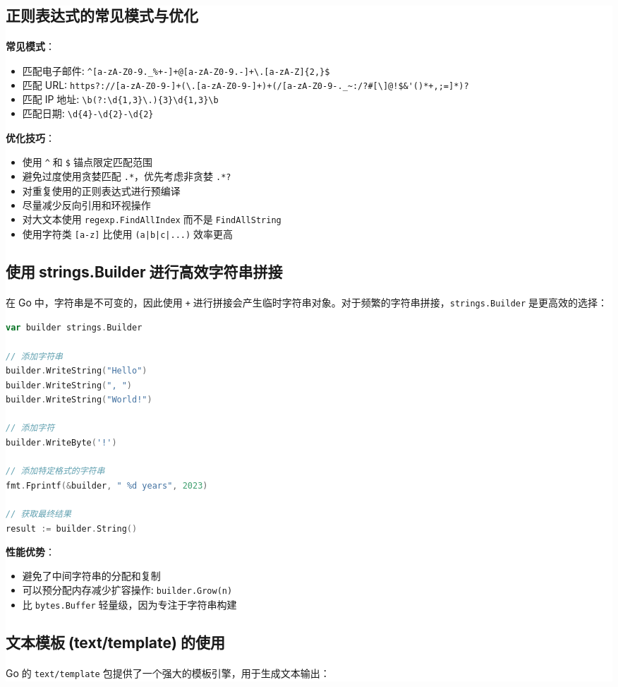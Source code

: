 

## 正则表达式的常见模式与优化

**常见模式**：

- 匹配电子邮件: `^[a-zA-Z0-9._%+-]+@[a-zA-Z0-9.-]+\.[a-zA-Z]{2,}$`
- 匹配 URL: `https?://[a-zA-Z0-9-]+(\.[a-zA-Z0-9-]+)+(/[a-zA-Z0-9-._~:/?#[\]@!$&'()*+,;=]*)?`
- 匹配 IP 地址: `\b(?:\d{1,3}\.){3}\d{1,3}\b`
- 匹配日期: `\d{4}-\d{2}-\d{2}`

**优化技巧**：

- 使用 `^` 和 `$` 锚点限定匹配范围
- 避免过度使用贪婪匹配 `.*`，优先考虑非贪婪 `.*?`
- 对重复使用的正则表达式进行预编译
- 尽量减少反向引用和环视操作
- 对大文本使用 `regexp.FindAllIndex` 而不是 `FindAllString`
- 使用字符类 `[a-z]` 比使用 `(a|b|c|...)` 效率更高



## 使用 strings.Builder 进行高效字符串拼接

在 Go 中，字符串是不可变的，因此使用 `+` 进行拼接会产生临时字符串对象。对于频繁的字符串拼接，`strings.Builder` 是更高效的选择：

```go
var builder strings.Builder

// 添加字符串
builder.WriteString("Hello")
builder.WriteString(", ")
builder.WriteString("World!")

// 添加字符
builder.WriteByte('!')

// 添加特定格式的字符串
fmt.Fprintf(&builder, " %d years", 2023)

// 获取最终结果
result := builder.String()
```

**性能优势**：

- 避免了中间字符串的分配和复制
- 可以预分配内存减少扩容操作: `builder.Grow(n)`
- 比 `bytes.Buffer` 轻量级，因为专注于字符串构建



## 文本模板 (text/template) 的使用

Go 的 `text/template` 包提供了一个强大的模板引擎，用于生成文本输出：
